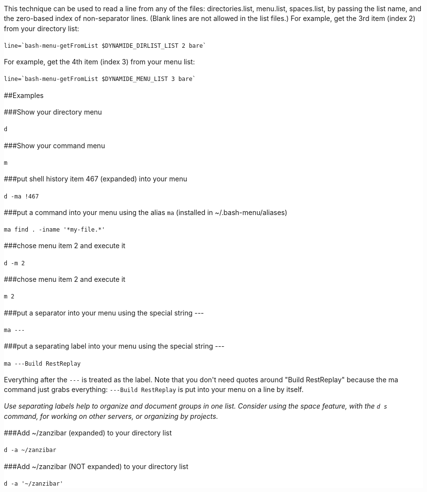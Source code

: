 This technique can be used to read a line from any of the files: directories.list, menu.list, spaces.list, by passing the list name, and the zero-based index of non-separator lines.  (Blank lines are not allowed in the list files.)  For example, get the 3rd item (index 2) from your directory list: 

```
line=`bash-menu-getFromList $DYNAMIDE_DIRLIST_LIST 2 bare`
```

For example, get the 4th item (index 3) from your menu list: 

```
line=`bash-menu-getFromList $DYNAMIDE_MENU_LIST 3 bare`
```


##Examples


###Show your directory menu

    d     

###Show your command menu

    m 

###put shell history item 467 (expanded) into your menu

    d -ma !467     

###put a command into your menu using the alias `ma` (installed in ~/.bash-menu/aliases)

    ma find . -iname '*my-file.*'     

###chose menu item 2 and execute it

    d -m 2         

###chose menu item 2 and execute it

    m 2   
###put a separator into your menu using the special string ---

    ma ---    

###put a separating label into your menu using the special string ---

    ma ---Build RestReplay

Everything after the `---` is treated as the label.  Note that you don't need quotes around "Build RestReplay" because the ma command just grabs everything: `---Build RestReplay` is put into your menu on a line by itself.

  *Use separating labels help to organize and document groups in one list.  Consider using the space feature, with the `d s` command, for working on other servers, or organizing by projects.* 

###Add ~/zanzibar (expanded) to your directory list

    d -a ~/zanzibar

###Add ~/zanzibar (NOT expanded) to your directory list

    d -a '~/zanzibar'
